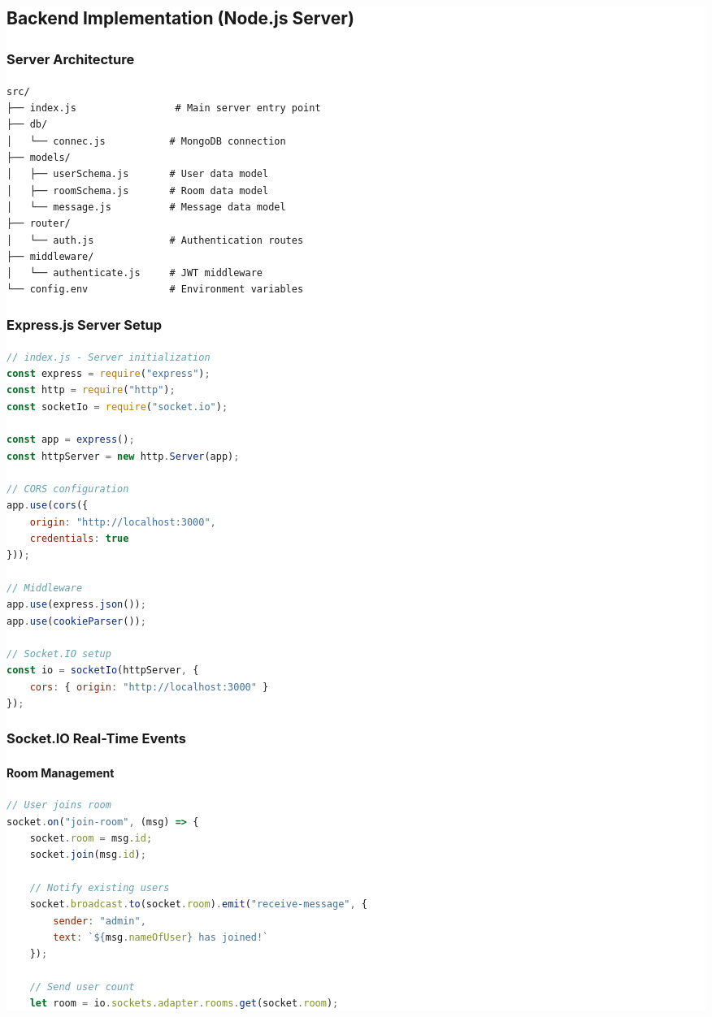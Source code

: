 
## Backend Implementation (Node.js Server)

### Server Architecture
```
src/
├── index.js                 # Main server entry point
├── db/
│   └── connec.js           # MongoDB connection
├── models/
│   ├── userSchema.js       # User data model
│   ├── roomSchema.js       # Room data model
│   └── message.js          # Message data model
├── router/
│   └── auth.js             # Authentication routes
├── middleware/
│   └── authenticate.js     # JWT middleware
└── config.env              # Environment variables
```

### Express.js Server Setup
```javascript
// index.js - Server initialization
const express = require("express");
const http = require("http");
const socketIo = require("socket.io");

const app = express();
const httpServer = new http.Server(app);

// CORS configuration
app.use(cors({
    origin: "http://localhost:3000",
    credentials: true
}));

// Middleware
app.use(express.json());
app.use(cookieParser());

// Socket.IO setup
const io = socketIo(httpServer, {
    cors: { origin: "http://localhost:3000" }
});
```

### Socket.IO Real-Time Events

#### Room Management
```javascript
// User joins room
socket.on("join-room", (msg) => {
    socket.room = msg.id;
    socket.join(msg.id);
    
    // Notify existing users
    socket.broadcast.to(socket.room).emit("receive-message", {
        sender: "admin",
        text: `${msg.nameOfUser} has joined!`
    });
    
    // Send user count
    let room = io.sockets.adapter.rooms.get(socket.room);
```